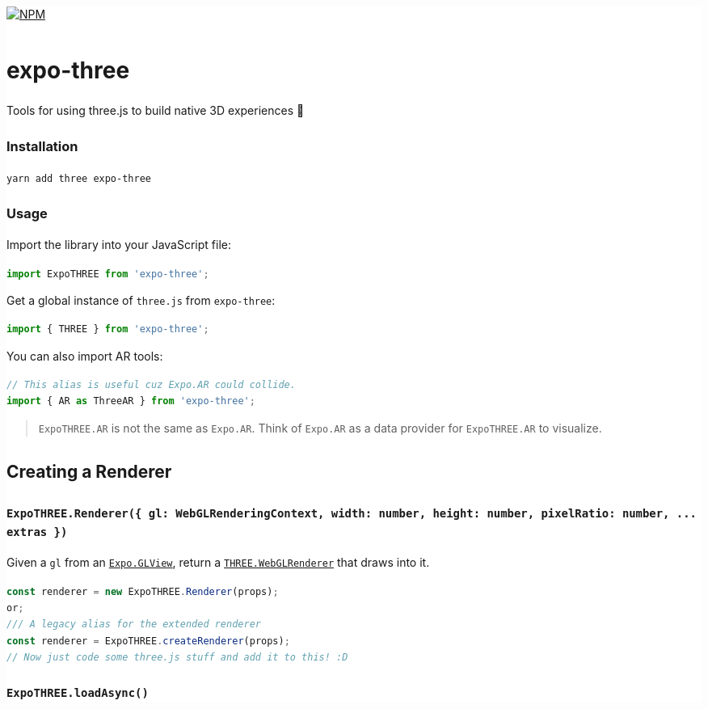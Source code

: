 [![NPM](https://nodei.co/npm/expo-three.png)](https://nodei.co/npm/expo-three/)

# expo-three

Tools for using three.js to build native 3D experiences 💙

### Installation

```bash
yarn add three expo-three
```

### Usage

Import the library into your JavaScript file:

```js
import ExpoTHREE from 'expo-three';
```

Get a global instance of `three.js` from `expo-three`:

```js
import { THREE } from 'expo-three';
```

You can also import AR tools:

```js
// This alias is useful cuz Expo.AR could collide.
import { AR as ThreeAR } from 'expo-three';
```

> `ExpoTHREE.AR` is not the same as `Expo.AR`. Think of `Expo.AR` as a data provider for `ExpoTHREE.AR` to visualize.

## Creating a Renderer

### `ExpoTHREE.Renderer({ gl: WebGLRenderingContext, width: number, height: number, pixelRatio: number, ...extras })`

Given a `gl` from an
[`Expo.GLView`](https://docs.expo.io/versions/latest/sdk/gl-view.html), return a
[`THREE.WebGLRenderer`](https://threejs.org/docs/#api/renderers/WebGLRenderer)
that draws into it.

```js
const renderer = new ExpoTHREE.Renderer(props);
or;
/// A legacy alias for the extended renderer
const renderer = ExpoTHREE.createRenderer(props);
// Now just code some three.js stuff and add it to this! :D
```

### `ExpoTHREE.loadAsync()`
